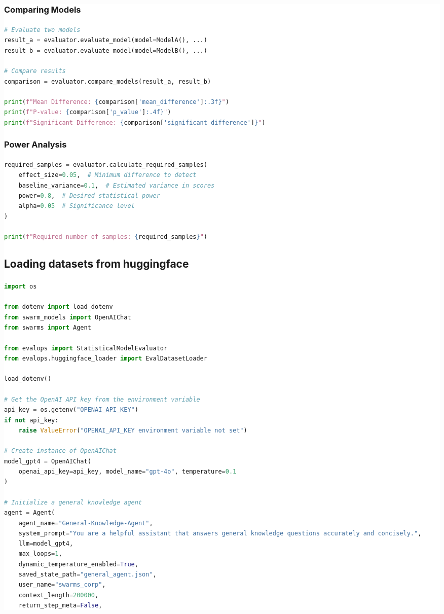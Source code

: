 ### Comparing Models

```python
# Evaluate two models
result_a = evaluator.evaluate_model(model=ModelA(), ...)
result_b = evaluator.evaluate_model(model=ModelB(), ...)

# Compare results
comparison = evaluator.compare_models(result_a, result_b)

print(f"Mean Difference: {comparison['mean_difference']:.3f}")
print(f"P-value: {comparison['p_value']:.4f}")
print(f"Significant Difference: {comparison['significant_difference']}")
```

### Power Analysis

```python
required_samples = evaluator.calculate_required_samples(
    effect_size=0.05,  # Minimum difference to detect
    baseline_variance=0.1,  # Estimated variance in scores
    power=0.8,  # Desired statistical power
    alpha=0.05  # Significance level
)

print(f"Required number of samples: {required_samples}")
```


## Loading datasets from huggingface

```python
import os

from dotenv import load_dotenv
from swarm_models import OpenAIChat
from swarms import Agent

from evalops import StatisticalModelEvaluator
from evalops.huggingface_loader import EvalDatasetLoader

load_dotenv()

# Get the OpenAI API key from the environment variable
api_key = os.getenv("OPENAI_API_KEY")
if not api_key:
    raise ValueError("OPENAI_API_KEY environment variable not set")

# Create instance of OpenAIChat
model_gpt4 = OpenAIChat(
    openai_api_key=api_key, model_name="gpt-4o", temperature=0.1
)

# Initialize a general knowledge agent
agent = Agent(
    agent_name="General-Knowledge-Agent",
    system_prompt="You are a helpful assistant that answers general knowledge questions accurately and concisely.",
    llm=model_gpt4,
    max_loops=1,
    dynamic_temperature_enabled=True,
    saved_state_path="general_agent.json",
    user_name="swarms_corp",
    context_length=200000,
    return_step_meta=False,
```